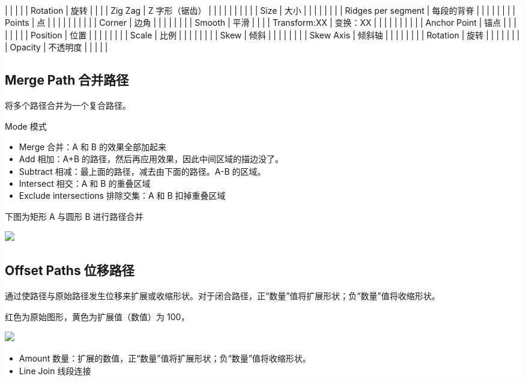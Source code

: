 |                  |                |                      |              | Rotation              | 旋转           |     |     |
| Zig Zag          | Z 字形（锯齿） |                      |              |                       |                |     |     |
|                  |                | Size                 | 大小         |                       |                |     |     |
|                  |                | Ridges per segment   | 每段的背脊   |                       |                |     |     |
|                  |                | Points               | 点           |                       |                |     |     |
|                  |                |                      |              | Corner                | 边角           |     |     |
|                  |                |                      |              | Smooth                | 平滑           |     |     |
| Transform:XX     | 变换：XX       |                      |              |                       |                |     |     |
|                  |                | Anchor Point         | 锚点         |                       |                |     |     |
|                  |                | Position             | 位置         |                       |                |     |     |
|                  |                | Scale                | 比例         |                       |                |     |     |
|                  |                | Skew                 | 倾斜         |                       |                |     |     |
|                  |                | Skew Axis            | 倾斜轴       |                       |                |     |     |
|                  |                | Rotation             | 旋转         |                       |                |     |     |
|                  |                | Opacity              | 不透明度     |                       |                |     |     |

## Merge Path 合并路径

将多个路径合并为一个复合路径。

Mode 模式

- Merge 合并：A 和 B 的效果全部加起来
- Add 相加：A+B 的路径，然后再应用效果，因此中间区域的描边没了。
- Subtract 相减：最上面的路径，减去由下面的路径。A-B 的区域。
- Intersect 相交：A 和 B 的重叠区域
- Exclude intersections 排除交集：A 和 B 扣掉重叠区域

下图为矩形 A 与圆形 B 进行路径合并

![](https://mir.yuelili.com/user/AE/mg/shape-layer/Repeater4.png)

## Offset Paths 位移路径

通过使路径与原始路径发生位移来扩展或收缩形状。对于闭合路径，正“数量”值将扩展形状；负“数量”值将收缩形状。

红色为原始图形，黄色为扩展值（数值）为 100，

![](https://mir.yuelili.com/user/AE/mg/shape-layer/Repeater5.png)

- Amount 数量：扩展的数值，正“数量”值将扩展形状；负“数量”值将收缩形状。
- Line Join 线段连接
